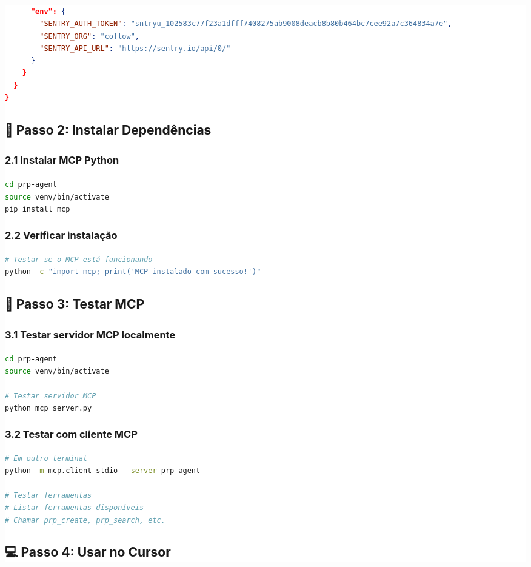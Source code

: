 ```json
      "env": {
        "SENTRY_AUTH_TOKEN": "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",
        "SENTRY_ORG": "coflow",
        "SENTRY_API_URL": "https://sentry.io/api/0/"
      }
    }
  }
}
```

## 🚀 **Passo 2: Instalar Dependências**

### 2.1 Instalar MCP Python

```bash
cd prp-agent
source venv/bin/activate
pip install mcp
```

### 2.2 Verificar instalação

```bash
# Testar se o MCP está funcionando
python -c "import mcp; print('MCP instalado com sucesso!')"
```

## 🧪 **Passo 3: Testar MCP**

### 3.1 Testar servidor MCP localmente

```bash
cd prp-agent
source venv/bin/activate

# Testar servidor MCP
python mcp_server.py
```

### 3.2 Testar com cliente MCP

```bash
# Em outro terminal
python -m mcp.client stdio --server prp-agent

# Testar ferramentas
# Listar ferramentas disponíveis
# Chamar prp_create, prp_search, etc.
```

## 💻 **Passo 4: Usar no Cursor**
